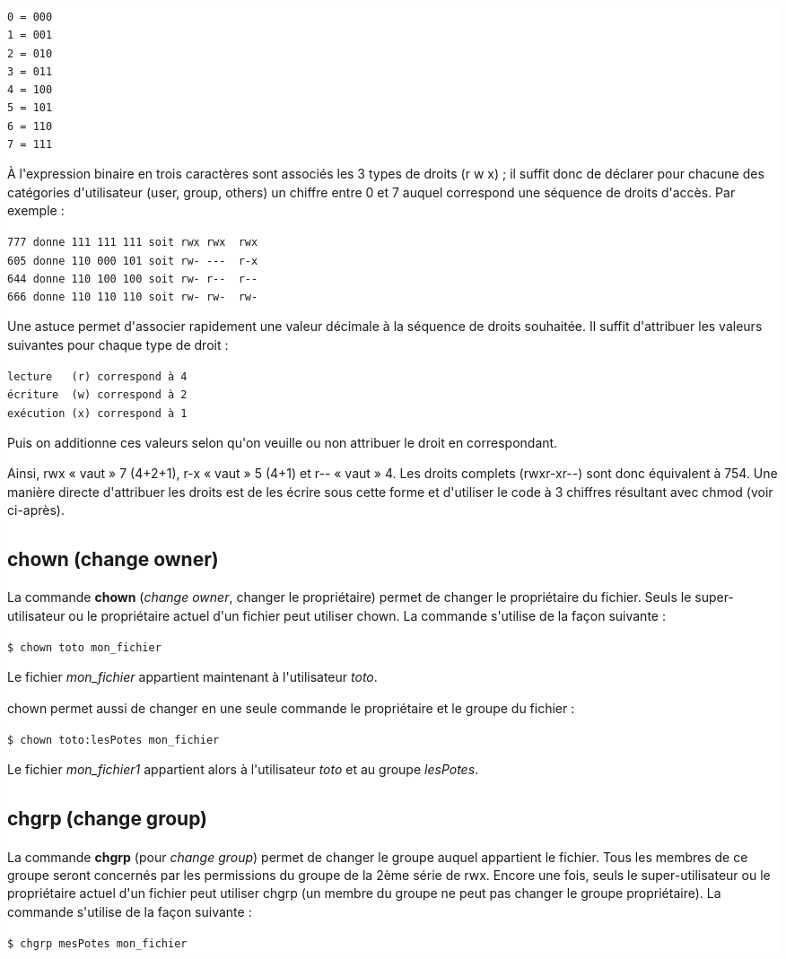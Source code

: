    0 = 000
    1 = 001
    2 = 010
    3 = 011
    4 = 100
    5 = 101
    6 = 110
    7 = 111

À l'expression binaire en trois caractères sont associés les 3 types de droits (r w x) ; il suffit donc de déclarer pour chacune des catégories d'utilisateur (user, group, others) un chiffre entre 0 et 7 auquel correspond une séquence de droits d'accès. Par exemple :

    777 donne 111 111 111 soit rwx rwx  rwx
    605 donne 110 000 101 soit rw- ---  r-x
    644 donne 110 100 100 soit rw- r--  r--
    666 donne 110 110 110 soit rw- rw-  rw-

Une astuce permet d'associer rapidement une valeur décimale à la séquence de droits souhaitée. Il suffit d'attribuer les valeurs suivantes pour chaque type de droit :

    lecture   (r) correspond à 4
    écriture  (w) correspond à 2
    exécution (x) correspond à 1
    
Puis on additionne ces valeurs selon qu'on veuille ou non attribuer le droit en correspondant.

Ainsi, rwx « vaut » 7 (4+2+1), r-x « vaut » 5 (4+1) et r-- « vaut » 4. Les droits complets (rwxr-xr--) sont donc équivalent à 754. Une manière directe d'attribuer les droits est de les écrire sous cette forme et d'utiliser le code à 3 chiffres résultant avec chmod (voir ci-après).

## chown (change owner)

La commande **chown** (*change owner*, changer le propriétaire) permet de changer le propriétaire du fichier. Seuls le super-utilisateur ou le propriétaire actuel d'un fichier peut utiliser chown. La commande s'utilise de la façon suivante :

    $ chown toto mon_fichier

Le fichier *mon_fichier* appartient maintenant à l'utilisateur *toto*.

chown permet aussi de changer en une seule commande le propriétaire et le groupe du fichier :

    $ chown toto:lesPotes mon_fichier

Le fichier *mon_fichier1* appartient alors à l'utilisateur *toto* et au groupe *lesPotes*.

## chgrp (change group)

La commande **chgrp** (pour *change group*) permet de changer le groupe auquel appartient le fichier. Tous les membres de ce groupe seront concernés par les permissions du groupe de la 2ème série de rwx. Encore une fois, seuls le super-utilisateur ou le propriétaire actuel d'un fichier peut utiliser chgrp (un membre du groupe ne peut pas changer le groupe propriétaire). La commande s'utilise de la façon suivante :

    $ chgrp mesPotes mon_fichier
